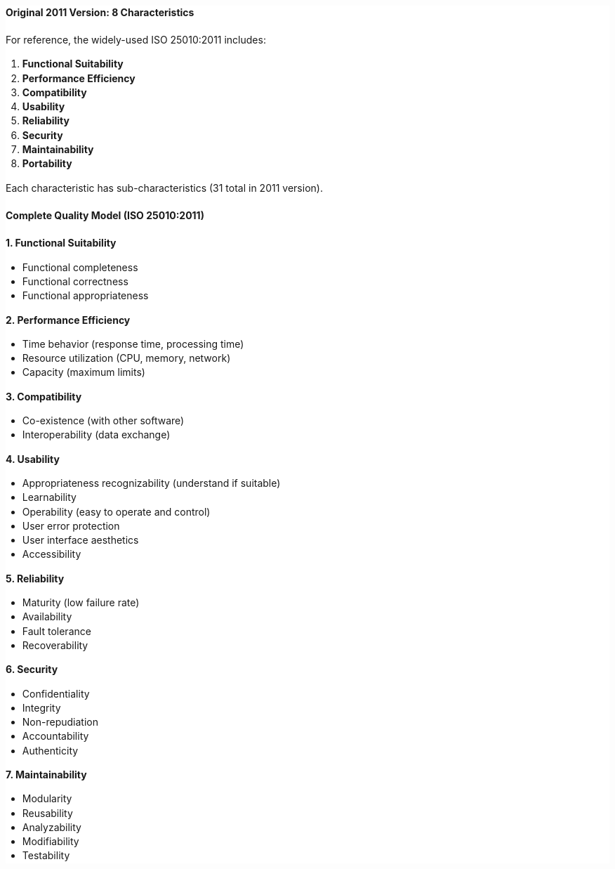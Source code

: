 #### Original 2011 Version: 8 Characteristics

For reference, the widely-used ISO 25010:2011 includes:

1. **Functional Suitability**
2. **Performance Efficiency**
3. **Compatibility**
4. **Usability**
5. **Reliability**
6. **Security**
7. **Maintainability**
8. **Portability**

Each characteristic has sub-characteristics (31 total in 2011 version).

#### Complete Quality Model (ISO 25010:2011)

**1. Functional Suitability**
- Functional completeness
- Functional correctness
- Functional appropriateness

**2. Performance Efficiency**
- Time behavior (response time, processing time)
- Resource utilization (CPU, memory, network)
- Capacity (maximum limits)

**3. Compatibility**
- Co-existence (with other software)
- Interoperability (data exchange)

**4. Usability**
- Appropriateness recognizability (understand if suitable)
- Learnability
- Operability (easy to operate and control)
- User error protection
- User interface aesthetics
- Accessibility

**5. Reliability**
- Maturity (low failure rate)
- Availability
- Fault tolerance
- Recoverability

**6. Security**
- Confidentiality
- Integrity
- Non-repudiation
- Accountability
- Authenticity

**7. Maintainability**
- Modularity
- Reusability
- Analyzability
- Modifiability
- Testability
